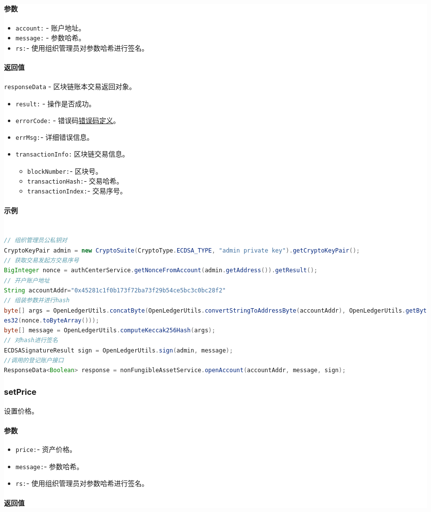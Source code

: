 #### 参数

- `account:` - 账户地址。
- `message:` - 参数哈希。
- `rs:`- 使用组织管理员对参数哈希进行签名。

#### 返回值

`responseData` - 区块链账本交易返回对象。

- `result:` - 操作是否成功。

- `errorCode:` - 错误码[错误码定义](#id1)。

- `errMsg:`- 详细错误信息。

- `transactionInfo:` 区块链交易信息。
  - `blockNumber:`- 区块号。
  - `transactionHash:`- 交易哈希。
  - `transactionIndex:`- 交易序号。



#### 示例

```java

// 组织管理员公私钥对 
CryptoKeyPair admin = new CryptoSuite(CryptoType.ECDSA_TYPE, "admin private key").getCryptoKeyPair(); 
// 获取交易发起方交易序号
BigInteger nonce = authCenterService.getNonceFromAccount(admin.getAddress()).getResult();
// 开户账户地址
String accountAddr="0x45281c1f0b173f72ba73f29b54ce5bc3c0bc28f2"
// 组装参数并进行hash
byte[] args = OpenLedgerUtils.concatByte(OpenLedgerUtils.convertStringToAddressByte(accountAddr), OpenLedgerUtils.getBytes32(nonce.toByteArray()));
byte[] message = OpenLedgerUtils.computeKeccak256Hash(args);
// 对hash进行签名
ECDSASignatureResult sign = OpenLedgerUtils.sign(admin, message);
//调用的登记账户接口
ResponseData<Boolean> response = nonFungibleAssetService.openAccount(accountAddr, message, sign);

```

### setPrice

设置价格。

#### 参数

- `price:`- 资产价格。

- `message:`- 参数哈希。
- `rs:`- 使用组织管理员对参数哈希进行签名。

#### 返回值
